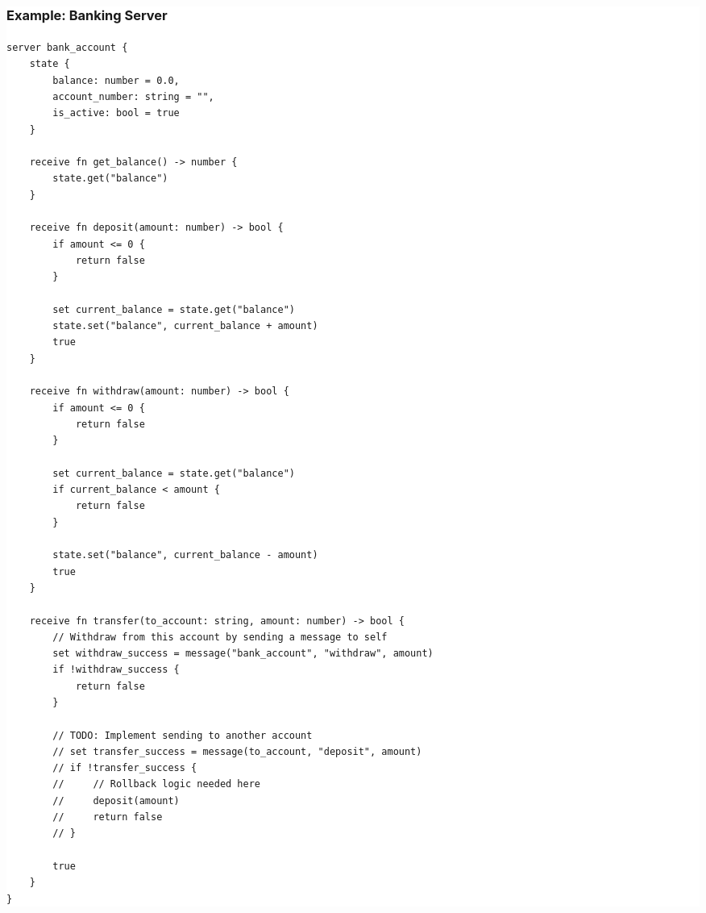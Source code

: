 ### Example: Banking Server

```relay
server bank_account {
    state {
        balance: number = 0.0,
        account_number: string = "",
        is_active: bool = true
    }
    
    receive fn get_balance() -> number {
        state.get("balance")
    }
    
    receive fn deposit(amount: number) -> bool {
        if amount <= 0 {
            return false
        }
        
        set current_balance = state.get("balance")
        state.set("balance", current_balance + amount)
        true
    }
    
    receive fn withdraw(amount: number) -> bool {
        if amount <= 0 {
            return false
        }
        
        set current_balance = state.get("balance")
        if current_balance < amount {
            return false
        }
        
        state.set("balance", current_balance - amount)
        true
    }
    
    receive fn transfer(to_account: string, amount: number) -> bool {
        // Withdraw from this account by sending a message to self
        set withdraw_success = message("bank_account", "withdraw", amount)
        if !withdraw_success {
            return false
        }
        
        // TODO: Implement sending to another account
        // set transfer_success = message(to_account, "deposit", amount)
        // if !transfer_success {
        //     // Rollback logic needed here
        //     deposit(amount) 
        //     return false
        // }
        
        true
    }
}
```
